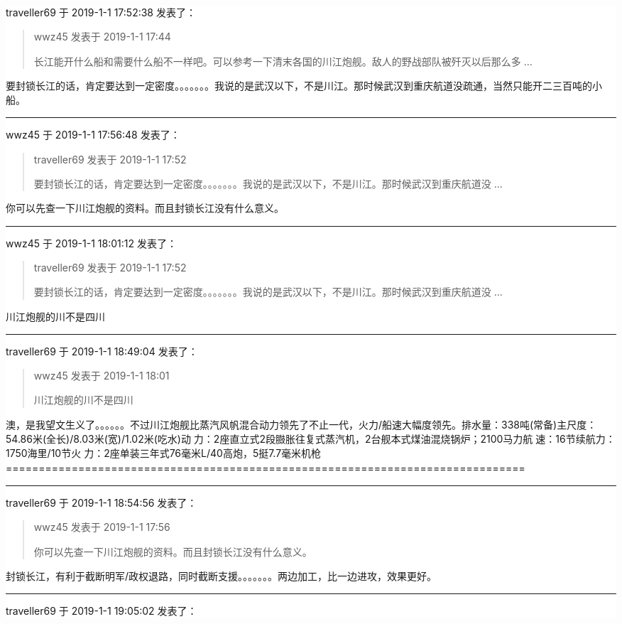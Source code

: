 traveller69 于 2019-1-1 17:52:38 发表了：

> wwz45 发表于 2019-1-1 17:44
> 
> 长江能开什么船和需要什么船不一样吧。可以参考一下清末各国的川江炮舰。敌人的野战部队被歼灭以后那么多 ...



要封锁长江的话，肯定要达到一定密度。。。。。。。我说的是武汉以下，不是川江。那时候武汉到重庆航道没疏通，当然只能开二三百吨的小船。

---------

wwz45 于 2019-1-1 17:56:48 发表了：

> traveller69 发表于 2019-1-1 17:52
> 
> 要封锁长江的话，肯定要达到一定密度。。。。。。。我说的是武汉以下，不是川江。那时候武汉到重庆航道没 ...



你可以先查一下川江炮舰的资料。而且封锁长江没有什么意义。

---------

wwz45 于 2019-1-1 18:01:12 发表了：

> traveller69 发表于 2019-1-1 17:52
> 
> 要封锁长江的话，肯定要达到一定密度。。。。。。。我说的是武汉以下，不是川江。那时候武汉到重庆航道没 ...



川江炮舰的川不是四川

---------

traveller69 于 2019-1-1 18:49:04 发表了：

> wwz45 发表于 2019-1-1 18:01
> 
> 川江炮舰的川不是四川



澳，是我望文生义了。。。。。。不过川江炮舰比蒸汽风帆混合动力领先了不止一代，火力/船速大幅度领先。排水量：338吨(常备)主尺度：54.86米(全长)/8.03米(宽)/1.02米(吃水)动 力：2座直立式2段臌胀往复式蒸汽机，2台舰本式煤油混烧锅炉；2100马力航 速：16节续航力：1750海里/10节火 力：2座单装三年式76毫米L/40高炮，5挺7.7毫米机枪===============================================================================

---------

traveller69 于 2019-1-1 18:54:56 发表了：

> wwz45 发表于 2019-1-1 17:56
> 
> 你可以先查一下川江炮舰的资料。而且封锁长江没有什么意义。



封锁长江，有利于截断明军/政权退路，同时截断支援。。。。。。。两边加工，比一边进攻，效果更好。

---------

traveller69 于 2019-1-1 19:05:02 发表了：
